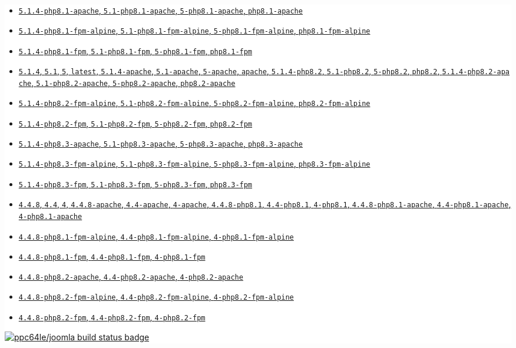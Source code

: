 -	[`5.1.4-php8.1-apache`, `5.1-php8.1-apache`, `5-php8.1-apache`, `php8.1-apache`](https://github.com/joomla-docker/docker-joomla/blob/a3a857bb7d9864dbe7b2092e68ee93e9f2bdc463/5.1/php8.1/apache/Dockerfile)

-	[`5.1.4-php8.1-fpm-alpine`, `5.1-php8.1-fpm-alpine`, `5-php8.1-fpm-alpine`, `php8.1-fpm-alpine`](https://github.com/joomla-docker/docker-joomla/blob/a3a857bb7d9864dbe7b2092e68ee93e9f2bdc463/5.1/php8.1/fpm-alpine/Dockerfile)

-	[`5.1.4-php8.1-fpm`, `5.1-php8.1-fpm`, `5-php8.1-fpm`, `php8.1-fpm`](https://github.com/joomla-docker/docker-joomla/blob/a3a857bb7d9864dbe7b2092e68ee93e9f2bdc463/5.1/php8.1/fpm/Dockerfile)

-	[`5.1.4`, `5.1`, `5`, `latest`, `5.1.4-apache`, `5.1-apache`, `5-apache`, `apache`, `5.1.4-php8.2`, `5.1-php8.2`, `5-php8.2`, `php8.2`, `5.1.4-php8.2-apache`, `5.1-php8.2-apache`, `5-php8.2-apache`, `php8.2-apache`](https://github.com/joomla-docker/docker-joomla/blob/a3a857bb7d9864dbe7b2092e68ee93e9f2bdc463/5.1/php8.2/apache/Dockerfile)

-	[`5.1.4-php8.2-fpm-alpine`, `5.1-php8.2-fpm-alpine`, `5-php8.2-fpm-alpine`, `php8.2-fpm-alpine`](https://github.com/joomla-docker/docker-joomla/blob/a3a857bb7d9864dbe7b2092e68ee93e9f2bdc463/5.1/php8.2/fpm-alpine/Dockerfile)

-	[`5.1.4-php8.2-fpm`, `5.1-php8.2-fpm`, `5-php8.2-fpm`, `php8.2-fpm`](https://github.com/joomla-docker/docker-joomla/blob/a3a857bb7d9864dbe7b2092e68ee93e9f2bdc463/5.1/php8.2/fpm/Dockerfile)

-	[`5.1.4-php8.3-apache`, `5.1-php8.3-apache`, `5-php8.3-apache`, `php8.3-apache`](https://github.com/joomla-docker/docker-joomla/blob/a3a857bb7d9864dbe7b2092e68ee93e9f2bdc463/5.1/php8.3/apache/Dockerfile)

-	[`5.1.4-php8.3-fpm-alpine`, `5.1-php8.3-fpm-alpine`, `5-php8.3-fpm-alpine`, `php8.3-fpm-alpine`](https://github.com/joomla-docker/docker-joomla/blob/a3a857bb7d9864dbe7b2092e68ee93e9f2bdc463/5.1/php8.3/fpm-alpine/Dockerfile)

-	[`5.1.4-php8.3-fpm`, `5.1-php8.3-fpm`, `5-php8.3-fpm`, `php8.3-fpm`](https://github.com/joomla-docker/docker-joomla/blob/a3a857bb7d9864dbe7b2092e68ee93e9f2bdc463/5.1/php8.3/fpm/Dockerfile)

-	[`4.4.8`, `4.4`, `4`, `4.4.8-apache`, `4.4-apache`, `4-apache`, `4.4.8-php8.1`, `4.4-php8.1`, `4-php8.1`, `4.4.8-php8.1-apache`, `4.4-php8.1-apache`, `4-php8.1-apache`](https://github.com/joomla-docker/docker-joomla/blob/a3a857bb7d9864dbe7b2092e68ee93e9f2bdc463/4.4/php8.1/apache/Dockerfile)

-	[`4.4.8-php8.1-fpm-alpine`, `4.4-php8.1-fpm-alpine`, `4-php8.1-fpm-alpine`](https://github.com/joomla-docker/docker-joomla/blob/a3a857bb7d9864dbe7b2092e68ee93e9f2bdc463/4.4/php8.1/fpm-alpine/Dockerfile)

-	[`4.4.8-php8.1-fpm`, `4.4-php8.1-fpm`, `4-php8.1-fpm`](https://github.com/joomla-docker/docker-joomla/blob/a3a857bb7d9864dbe7b2092e68ee93e9f2bdc463/4.4/php8.1/fpm/Dockerfile)

-	[`4.4.8-php8.2-apache`, `4.4-php8.2-apache`, `4-php8.2-apache`](https://github.com/joomla-docker/docker-joomla/blob/a3a857bb7d9864dbe7b2092e68ee93e9f2bdc463/4.4/php8.2/apache/Dockerfile)

-	[`4.4.8-php8.2-fpm-alpine`, `4.4-php8.2-fpm-alpine`, `4-php8.2-fpm-alpine`](https://github.com/joomla-docker/docker-joomla/blob/a3a857bb7d9864dbe7b2092e68ee93e9f2bdc463/4.4/php8.2/fpm-alpine/Dockerfile)

-	[`4.4.8-php8.2-fpm`, `4.4-php8.2-fpm`, `4-php8.2-fpm`](https://github.com/joomla-docker/docker-joomla/blob/a3a857bb7d9864dbe7b2092e68ee93e9f2bdc463/4.4/php8.2/fpm/Dockerfile)

[![ppc64le/joomla build status badge](https://img.shields.io/jenkins/s/https/doi-janky.infosiftr.net/job/multiarch/job/ppc64le/job/joomla.svg?label=ppc64le/joomla%20%20build%20job)](https://doi-janky.infosiftr.net/job/multiarch/job/ppc64le/job/joomla/)
